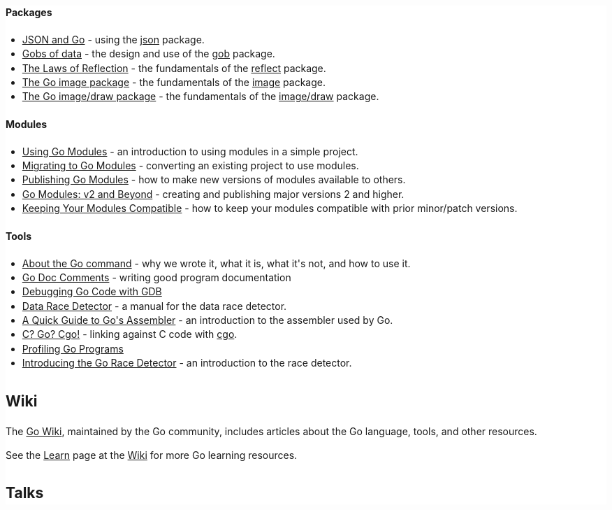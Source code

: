 #### Packages

-   [JSON and Go](https://go.dev/blog/json-and-go) - using the [json](https://go.dev/pkg/encoding/json/) package.
-   [Gobs of data](https://go.dev/blog/gobs-of-data) - the design and use of the [gob](https://go.dev/pkg/encoding/gob/) package.
-   [The Laws of Reflection](https://go.dev/blog/laws-of-reflection) - the fundamentals of the [reflect](https://go.dev/pkg/reflect/) package.
-   [The Go image package](https://go.dev/blog/go-image-package) - the fundamentals of the [image](https://go.dev/pkg/image/) package.
-   [The Go image/draw package](https://go.dev/blog/go-imagedraw-package) - the fundamentals of the [image/draw](https://go.dev/pkg/image/draw/) package.

#### Modules

-   [Using Go Modules](https://go.dev/blog/using-go-modules) - an introduction to using modules in a simple project.
-   [Migrating to Go Modules](https://go.dev/blog/migrating-to-go-modules) - converting an existing project to use modules.
-   [Publishing Go Modules](https://go.dev/blog/publishing-go-modules) - how to make new versions of modules available to others.
-   [Go Modules: v2 and Beyond](https://go.dev/blog/v2-go-modules) - creating and publishing major versions 2 and higher.
-   [Keeping Your Modules Compatible](https://go.dev/blog/module-compatibility) - how to keep your modules compatible with prior minor/patch versions.

#### Tools

-   [About the Go command](https://go.dev/doc/articles/go_command.html) - why we wrote it, what it is, what it's not, and how to use it.
-   [Go Doc Comments](https://go.dev/doc/comment) - writing good program documentation
-   [Debugging Go Code with GDB](https://go.dev/doc/gdb)
-   [Data Race Detector](https://go.dev/doc/articles/race_detector.html) - a manual for the data race detector.
-   [A Quick Guide to Go's Assembler](https://go.dev/doc/asm) - an introduction to the assembler used by Go.
-   [C? Go? Cgo!](https://go.dev/blog/c-go-cgo) - linking against C code with [cgo](https://go.dev/cmd/cgo/).
-   [Profiling Go Programs](https://go.dev/blog/profiling-go-programs)
-   [Introducing the Go Race Detector](https://go.dev/blog/race-detector) - an introduction to the race detector.

## Wiki

The [Go Wiki](https://go.dev/wiki), maintained by the Go community, includes articles about the Go language, tools, and other resources.

See the [Learn](https://go.dev/wiki/Learn) page at the [Wiki](https://go.dev/wiki) for more Go learning resources.

## Talks

